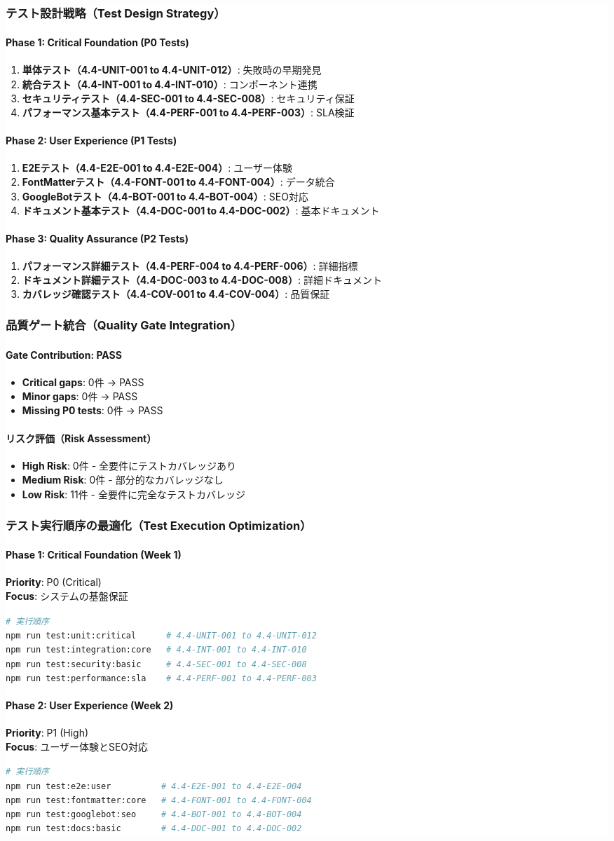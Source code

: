 ### **テスト設計戦略（Test Design Strategy）**

#### **Phase 1: Critical Foundation (P0 Tests)**
1. **単体テスト（4.4-UNIT-001 to 4.4-UNIT-012）**: 失敗時の早期発見
2. **統合テスト（4.4-INT-001 to 4.4-INT-010）**: コンポーネント連携
3. **セキュリティテスト（4.4-SEC-001 to 4.4-SEC-008）**: セキュリティ保証
4. **パフォーマンス基本テスト（4.4-PERF-001 to 4.4-PERF-003）**: SLA検証

#### **Phase 2: User Experience (P1 Tests)**
1. **E2Eテスト（4.4-E2E-001 to 4.4-E2E-004）**: ユーザー体験
2. **FontMatterテスト（4.4-FONT-001 to 4.4-FONT-004）**: データ統合
3. **GoogleBotテスト（4.4-BOT-001 to 4.4-BOT-004）**: SEO対応
4. **ドキュメント基本テスト（4.4-DOC-001 to 4.4-DOC-002）**: 基本ドキュメント

#### **Phase 3: Quality Assurance (P2 Tests)**
1. **パフォーマンス詳細テスト（4.4-PERF-004 to 4.4-PERF-006）**: 詳細指標
2. **ドキュメント詳細テスト（4.4-DOC-003 to 4.4-DOC-008）**: 詳細ドキュメント
3. **カバレッジ確認テスト（4.4-COV-001 to 4.4-COV-004）**: 品質保証

### **品質ゲート統合（Quality Gate Integration）**

#### **Gate Contribution: PASS**
- **Critical gaps**: 0件 → PASS
- **Minor gaps**: 0件 → PASS
- **Missing P0 tests**: 0件 → PASS

#### **リスク評価（Risk Assessment）**
- **High Risk**: 0件 - 全要件にテストカバレッジあり
- **Medium Risk**: 0件 - 部分的なカバレッジなし
- **Low Risk**: 11件 - 全要件に完全なテストカバレッジ

### **テスト実行順序の最適化（Test Execution Optimization）**

#### **Phase 1: Critical Foundation (Week 1)**
**Priority**: P0 (Critical)  
**Focus**: システムの基盤保証

```bash
# 実行順序
npm run test:unit:critical      # 4.4-UNIT-001 to 4.4-UNIT-012
npm run test:integration:core   # 4.4-INT-001 to 4.4-INT-010
npm run test:security:basic     # 4.4-SEC-001 to 4.4-SEC-008
npm run test:performance:sla    # 4.4-PERF-001 to 4.4-PERF-003
```

#### **Phase 2: User Experience (Week 2)**
**Priority**: P1 (High)  
**Focus**: ユーザー体験とSEO対応

```bash
# 実行順序
npm run test:e2e:user          # 4.4-E2E-001 to 4.4-E2E-004
npm run test:fontmatter:core   # 4.4-FONT-001 to 4.4-FONT-004
npm run test:googlebot:seo     # 4.4-BOT-001 to 4.4-BOT-004
npm run test:docs:basic        # 4.4-DOC-001 to 4.4-DOC-002
```
